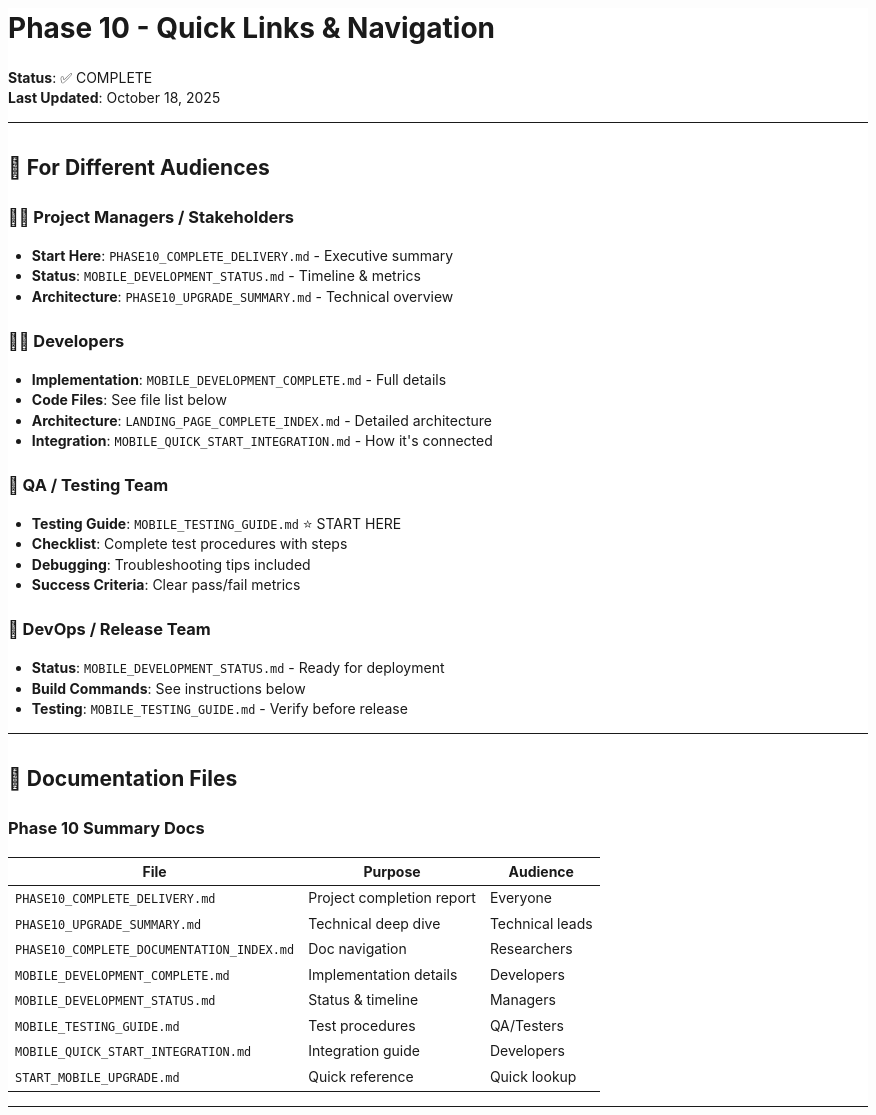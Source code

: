 # Phase 10 - Quick Links & Navigation

**Status**: ✅ COMPLETE  
**Last Updated**: October 18, 2025

---

## 🎯 For Different Audiences

### 👨‍💼 Project Managers / Stakeholders
- **Start Here**: `PHASE10_COMPLETE_DELIVERY.md` - Executive summary
- **Status**: `MOBILE_DEVELOPMENT_STATUS.md` - Timeline & metrics
- **Architecture**: `PHASE10_UPGRADE_SUMMARY.md` - Technical overview

### 👨‍💻 Developers
- **Implementation**: `MOBILE_DEVELOPMENT_COMPLETE.md` - Full details
- **Code Files**: See file list below
- **Architecture**: `LANDING_PAGE_COMPLETE_INDEX.md` - Detailed architecture
- **Integration**: `MOBILE_QUICK_START_INTEGRATION.md` - How it's connected

### 🧪 QA / Testing Team
- **Testing Guide**: `MOBILE_TESTING_GUIDE.md` ⭐ START HERE
- **Checklist**: Complete test procedures with steps
- **Debugging**: Troubleshooting tips included
- **Success Criteria**: Clear pass/fail metrics

### 🚀 DevOps / Release Team
- **Status**: `MOBILE_DEVELOPMENT_STATUS.md` - Ready for deployment
- **Build Commands**: See instructions below
- **Testing**: `MOBILE_TESTING_GUIDE.md` - Verify before release

---

## 📄 Documentation Files

### Phase 10 Summary Docs
| File | Purpose | Audience |
|------|---------|----------|
| `PHASE10_COMPLETE_DELIVERY.md` | Project completion report | Everyone |
| `PHASE10_UPGRADE_SUMMARY.md` | Technical deep dive | Technical leads |
| `PHASE10_COMPLETE_DOCUMENTATION_INDEX.md` | Doc navigation | Researchers |
| `MOBILE_DEVELOPMENT_COMPLETE.md` | Implementation details | Developers |
| `MOBILE_DEVELOPMENT_STATUS.md` | Status & timeline | Managers |
| `MOBILE_TESTING_GUIDE.md` | Test procedures | QA/Testers |
| `MOBILE_QUICK_START_INTEGRATION.md` | Integration guide | Developers |
| `START_MOBILE_UPGRADE.md` | Quick reference | Quick lookup |

---